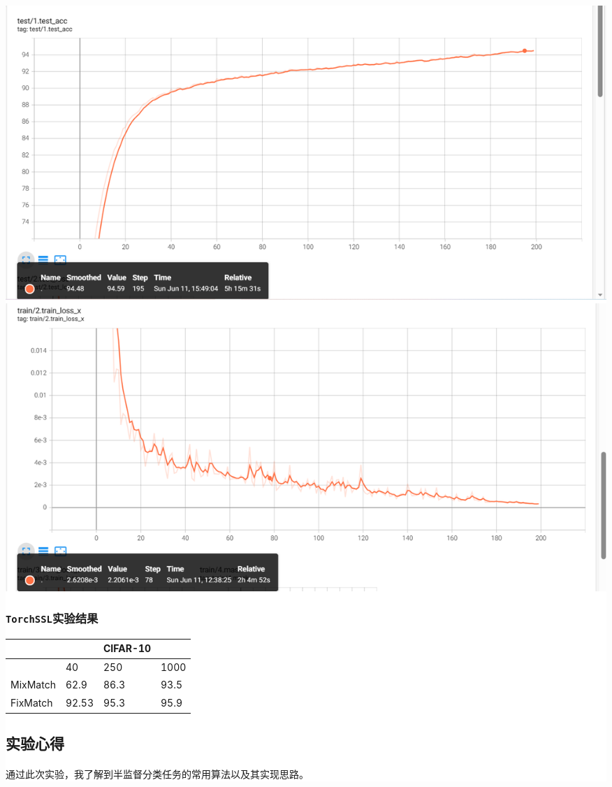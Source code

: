 ![](./report_image/fix-400_test.png)
![](./report_image/fix-400_train_loss.png)

### `TorchSSL`实验结果

|                      |            |  CIFAR-10  |            |
|----------------------|------------|------------|------------|
|                      | 40         | 250        | 1000       |
| MixMatch             | 62.9       | 86.3       | 93.5       | 
| FixMatch             | 92.53      | 95.3       | 95.9       |


## 实验心得

通过此次实验，我了解到半监督分类任务的常用算法以及其实现思路。







